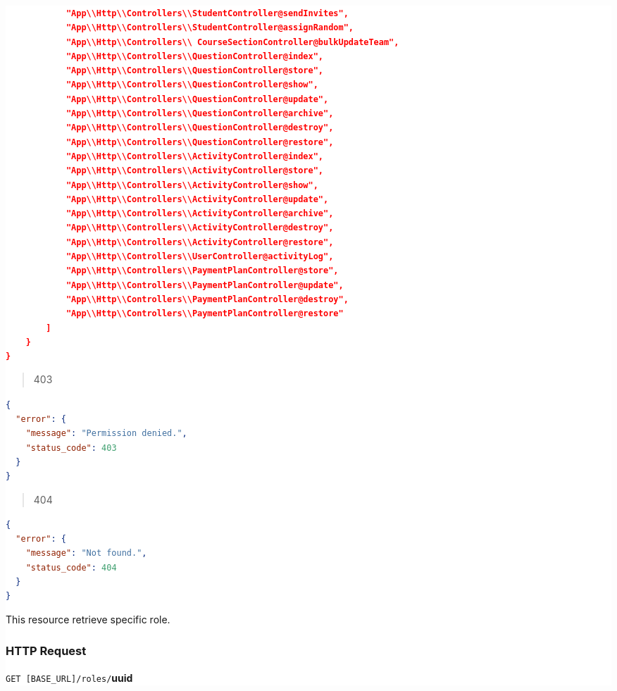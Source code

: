```json
            "App\\Http\\Controllers\\StudentController@sendInvites",
            "App\\Http\\Controllers\\StudentController@assignRandom",
            "App\\Http\\Controllers\\ CourseSectionController@bulkUpdateTeam",
            "App\\Http\\Controllers\\QuestionController@index",
            "App\\Http\\Controllers\\QuestionController@store",
            "App\\Http\\Controllers\\QuestionController@show",
            "App\\Http\\Controllers\\QuestionController@update",
            "App\\Http\\Controllers\\QuestionController@archive",
            "App\\Http\\Controllers\\QuestionController@destroy",
            "App\\Http\\Controllers\\QuestionController@restore",
            "App\\Http\\Controllers\\ActivityController@index",
            "App\\Http\\Controllers\\ActivityController@store",
            "App\\Http\\Controllers\\ActivityController@show",
            "App\\Http\\Controllers\\ActivityController@update",
            "App\\Http\\Controllers\\ActivityController@archive",
            "App\\Http\\Controllers\\ActivityController@destroy",
            "App\\Http\\Controllers\\ActivityController@restore",
            "App\\Http\\Controllers\\UserController@activityLog",
            "App\\Http\\Controllers\\PaymentPlanController@store",
            "App\\Http\\Controllers\\PaymentPlanController@update",
            "App\\Http\\Controllers\\PaymentPlanController@destroy",
            "App\\Http\\Controllers\\PaymentPlanController@restore"
        ]
    }
}
```

> 403

```json
{
  "error": {
    "message": "Permission denied.",
    "status_code": 403
  }
}
```

> 404

```json
{
  "error": {
    "message": "Not found.",
    "status_code": 404
  }
}
```

This resource retrieve specific role.

### HTTP Request

`GET [BASE_URL]/roles/`**uuid**

